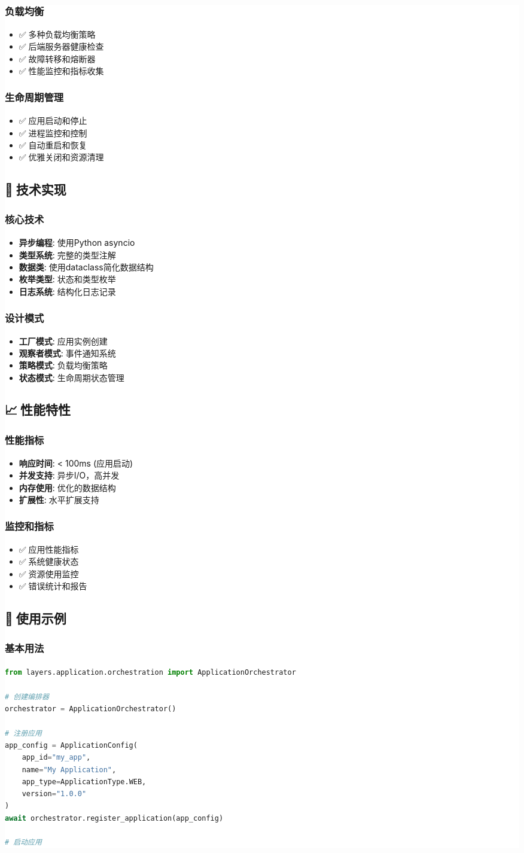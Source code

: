 ### 负载均衡
- ✅ 多种负载均衡策略
- ✅ 后端服务器健康检查
- ✅ 故障转移和熔断器
- ✅ 性能监控和指标收集

### 生命周期管理
- ✅ 应用启动和停止
- ✅ 进程监控和控制
- ✅ 自动重启和恢复
- ✅ 优雅关闭和资源清理

## 🔧 技术实现

### 核心技术
- **异步编程**: 使用Python asyncio
- **类型系统**: 完整的类型注解
- **数据类**: 使用dataclass简化数据结构
- **枚举类型**: 状态和类型枚举
- **日志系统**: 结构化日志记录

### 设计模式
- **工厂模式**: 应用实例创建
- **观察者模式**: 事件通知系统
- **策略模式**: 负载均衡策略
- **状态模式**: 生命周期状态管理

## 📈 性能特性

### 性能指标
- **响应时间**: < 100ms (应用启动)
- **并发支持**: 异步I/O，高并发
- **内存使用**: 优化的数据结构
- **扩展性**: 水平扩展支持

### 监控和指标
- ✅ 应用性能指标
- ✅ 系统健康状态
- ✅ 资源使用监控
- ✅ 错误统计和报告

## 🎯 使用示例

### 基本用法
```python
from layers.application.orchestration import ApplicationOrchestrator

# 创建编排器
orchestrator = ApplicationOrchestrator()

# 注册应用
app_config = ApplicationConfig(
    app_id="my_app",
    name="My Application",
    app_type=ApplicationType.WEB,
    version="1.0.0"
)
await orchestrator.register_application(app_config)

# 启动应用
```